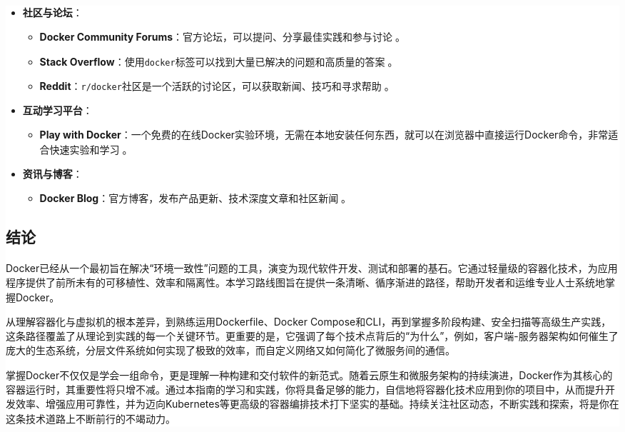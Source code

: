 - **社区与论坛**：
    
    - **Docker Community Forums**：官方论坛，可以提问、分享最佳实践和参与讨论 。  
        
    - **Stack Overflow**：使用`docker`标签可以找到大量已解决的问题和高质量的答案 。  
        
    - **Reddit**：`r/docker`社区是一个活跃的讨论区，可以获取新闻、技巧和寻求帮助 。  
        
- **互动学习平台**：
    
    - **Play with Docker**：一个免费的在线Docker实验环境，无需在本地安装任何东西，就可以在浏览器中直接运行Docker命令，非常适合快速实验和学习 。  
        
- **资讯与博客**：
    
    - **Docker Blog**：官方博客，发布产品更新、技术深度文章和社区新闻 。  
        

## 结论

Docker已经从一个最初旨在解决“环境一致性”问题的工具，演变为现代软件开发、测试和部署的基石。它通过轻量级的容器化技术，为应用程序提供了前所未有的可移植性、效率和隔离性。本学习路线图旨在提供一条清晰、循序渐进的路径，帮助开发者和运维专业人士系统地掌握Docker。

从理解容器化与虚拟机的根本差异，到熟练运用Dockerfile、Docker Compose和CLI，再到掌握多阶段构建、安全扫描等高级生产实践，这条路径覆盖了从理论到实践的每一个关键环节。更重要的是，它强调了每个技术点背后的“为什么”，例如，客户端-服务器架构如何催生了庞大的生态系统，分层文件系统如何实现了极致的效率，而自定义网络又如何简化了微服务间的通信。

掌握Docker不仅仅是学会一组命令，更是理解一种构建和交付软件的新范式。随着云原生和微服务架构的持续演进，Docker作为其核心的容器运行时，其重要性将只增不减。通过本指南的学习和实践，你将具备足够的能力，自信地将容器化技术应用到你的项目中，从而提升开发效率、增强应用可靠性，并为迈向Kubernetes等更高级的容器编排技术打下坚实的基础。持续关注社区动态，不断实践和探索，将是你在这条技术道路上不断前行的不竭动力。